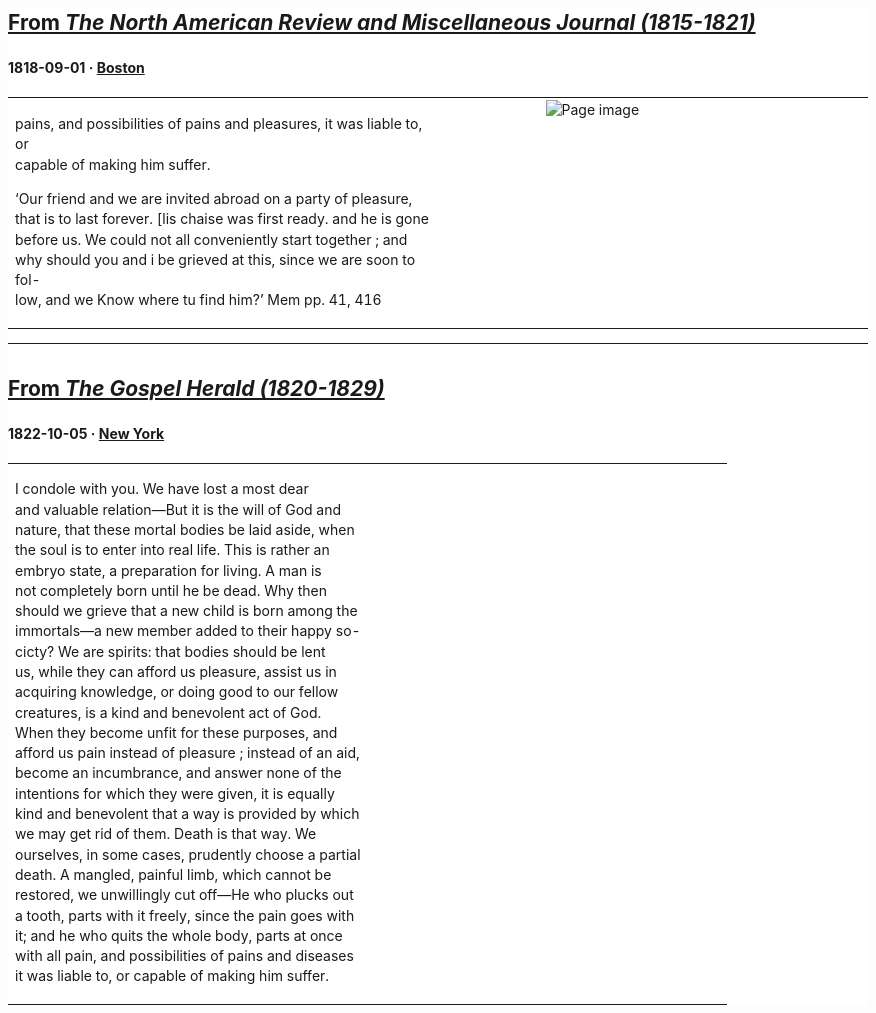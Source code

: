 
## [From _The North American Review and Miscellaneous Journal (1815-1821)_](https://archive.org/details/sim_north-american-review_1818-09_7_21/page/n29/mode/1up?view=theater)

#### 1818-09-01 &middot; [Boston](http://dbpedia.org/resource/Boston)

<table style="width: 100%;"><tr><td style="width: 50%">

  
  
pains, and possibilities of pains and pleasures, it was liable to, or  
capable of making him suffer.  
  
‘Our friend and we are invited abroad on a party of pleasure,  
that is to last forever. [lis chaise was first ready. and he is gone  
before us. We could not all conveniently start together ; and  
why should you and i be grieved at this, since we are soon to fol-  
low, and we Know where tu find him?’ Mem pp. 41, 416
</td><td style="width: 50%; max-height: 75%; margin: auto; display: block;">
<img alt="Page image" src="https://iiif.archive.org/image/iiif/2/sim_north-american-review_1818-09_7_21%2Fsim_north-american-review_1818-09_7_21_jp2.zip%2Fsim_north-american-review_1818-09_7_21_jp2%2Fsim_north-american-review_1818-09_7_21_0029.jp2/pct:32.81844106463878,15.762195121951219,60.099809885931556,9.939024390243903/600,/0/default.jpg"/>
</td>
</tr></table>

---

## [From _The Gospel Herald (1820-1829)_](https://archive.org/details/sim_gospel-herald_1822-10-05_3_21/page/n7/mode/1up?view=theater)

#### 1822-10-05 &middot; [New York](http://dbpedia.org/resource/New_York_City)

<table style="width: 100%;"><tr><td style="width: 50%">

  
  
I condole with you. We have lost a most dear  
and valuable relation—But it is the will of God and  
nature, that these mortal bodies be laid aside, when  
the soul is to enter into real life. This is rather an  
embryo state, a preparation for living. A man is  
not completely born until he be dead. Why then  
should we grieve that a new child is born among the  
immortals—a new member added to their happy so-  
cicty? We are spirits: that bodies should be lent  
us, while they can afford us pleasure, assist us in  
acquiring knowledge, or doing good to our fellow  
creatures, is a kind and benevolent act of God.  
When they become unfit for these purposes, and  
afford us pain instead of pleasure ; instead of an aid,  
become an incumbrance, and answer none of the  
intentions for which they were given, it is equally  
kind and benevolent that a way is provided by which  
we may get rid of them. Death is that way. We  
ourselves, in some cases, prudently choose a partial  
death. A mangled, painful limb, which cannot be  
restored, we unwillingly cut off—He who plucks out  
a tooth, parts with it freely, since the pain goes with  
it; and he who quits the whole body, parts at once  
with all pain, and possibilities of pains and diseases  
it was liable to, or capable of making him suffer.  
  